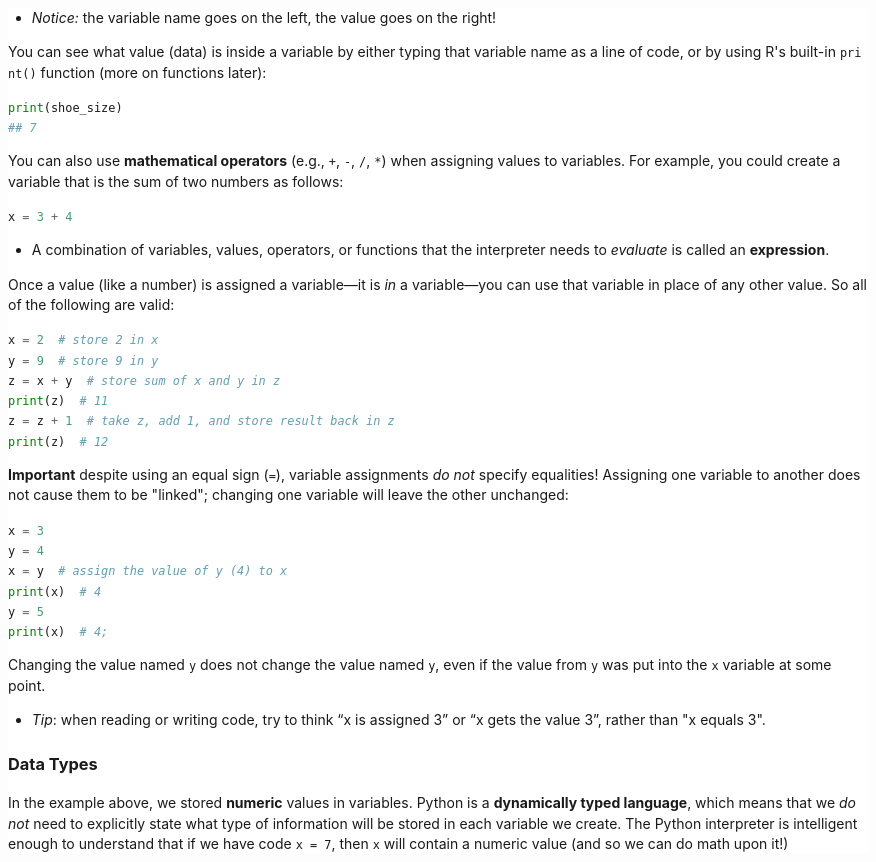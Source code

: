 - _Notice:_ the variable name goes on the left, the value goes on the right!

You can see what value (data) is inside a variable by either typing that variable name as a line of code, or by using R's built-in `print()` function (more on functions later):

```python
print(shoe_size)
## 7
```

You can also use **mathematical operators** (e.g., `+`, `-`, `/`, `*`) when assigning values to variables. For example, you could create a variable that is the sum of two numbers as follows:

```python
x = 3 + 4
```

- A combination of variables, values, operators, or functions that the interpreter needs to _evaluate_ is called an **expression**.

Once a value (like a number) is assigned a variable&mdash;it is _in_ a variable&mdash;you can use that variable in place of any other value. So all of the following are valid:

```python
x = 2  # store 2 in x
y = 9  # store 9 in y
z = x + y  # store sum of x and y in z
print(z)  # 11
z = z + 1  # take z, add 1, and store result back in z
print(z)  # 12
```

**Important** despite using an equal sign (`=`), variable assignments _do not_ specify equalities! Assigning one variable to another does not cause them to be "linked"; changing one variable will leave the other unchanged:

```python
x = 3
y = 4
x = y  # assign the value of y (4) to x
print(x)  # 4
y = 5
print(x)  # 4;
```

Changing the value named `y` does not change the value named `y`, even if the value from `y` was put into the `x` variable at some point.

- _Tip_: when reading or writing code, try to think “x is assigned 3” or “x gets the value 3”, rather than "x equals 3".


### Data Types
In the example above, we stored **numeric** values in variables. Python is a **dynamically typed language**, which means that we _do not_ need to explicitly state what type of information will be stored in each variable we create. The Python interpreter is intelligent enough to understand that if we have code `x = 7`, then `x` will contain a numeric value (and so we can do math upon it!)
